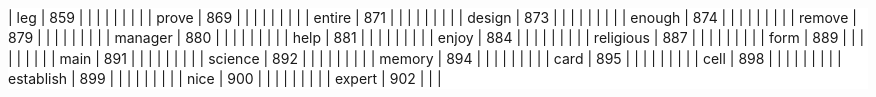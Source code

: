 | leg | 859 |  |  |
|  |  |  |  |
| prove | 869 |  |  |
|  |  |  |  |
| entire | 871 |  |  |
|  |  |  |  |
| design | 873 |  |  |
|  |  |  |  |
| enough | 874 |  |  |
|  |  |  |  |
| remove | 879 |  |  |
|  |  |  |  |
| manager | 880 |  |  |
|  |  |  |  |
| help | 881 |  |  |
|  |  |  |  |
| enjoy | 884 |  |  |
|  |  |  |  |
| religious | 887 |  |  |
|  |  |  |  |
| form | 889 |  |  |
|  |  |  |  |
| main | 891 |  |  |
|  |  |  |  |
| science | 892 |  |  |
|  |  |  |  |
| memory | 894 |  |  |
|  |  |  |  |
| card | 895 |  |  |
|  |  |  |  |
| cell | 898 |  |  |
|  |  |  |  |
| establish | 899 |  |  |
|  |  |  |  |
| nice | 900 |  |  |
|  |  |  |  |
| expert | 902 |  |  |